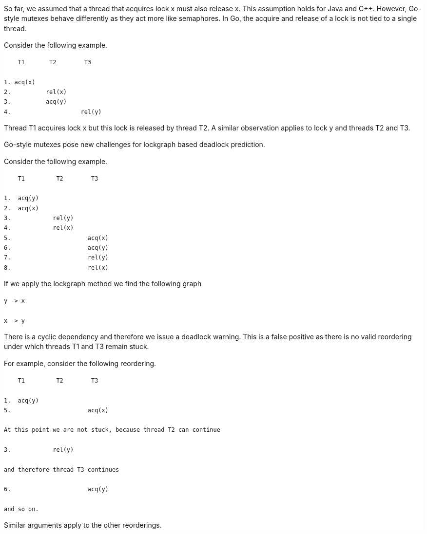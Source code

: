 So far, we assumed that a thread that acquires lock x must also release
x. This assumption holds for Java and C++. However, Go-style mutexes
behave differently as they act more like semaphores. In Go, the acquire
and release of a lock is not tied to a single thread.

Consider the following example.

        T1       T2        T3

    1. acq(x)
    2.          rel(x)
    3.          acq(y)
    4.                    rel(y)

Thread T1 acquires lock x but this lock is released by thread T2. A
similar observation applies to lock y and threads T2 and T3.

Go-style mutexes pose new challenges for lockgraph based deadlock
prediction.

Consider the following example.

        T1         T2        T3

    1.  acq(y)
    2.  acq(x)
    3.            rel(y)
    4.            rel(x)
    5.                      acq(x)
    6.                      acq(y)
    7.                      rel(y)
    8.                      rel(x)

If we apply the lockgraph method we find the following graph

    y -> x

    x -> y

There is a cyclic dependency and therefore we issue a deadlock warning.
This is a false positive as there is no valid reordering under which
threads T1 and T3 remain stuck.

For example, consider the following reordering.

        T1         T2        T3

    1.  acq(y)
    5.                      acq(x)

    At this point we are not stuck, because thread T2 can continue

    3.            rel(y)

    and therefore thread T3 continues

    6.                      acq(y)

    and so on.

Similar arguments apply to the other reorderings.
